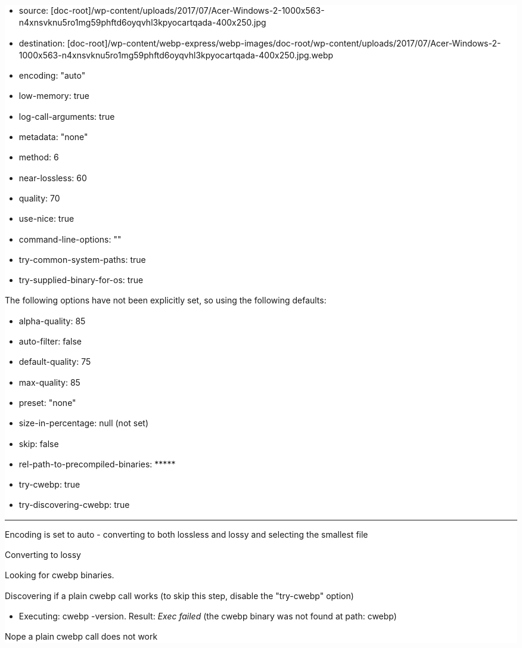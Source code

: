 - source: [doc-root]/wp-content/uploads/2017/07/Acer-Windows-2-1000x563-n4xnsvknu5ro1mg59phftd6oyqvhl3kpyocartqada-400x250.jpg

- destination: [doc-root]/wp-content/webp-express/webp-images/doc-root/wp-content/uploads/2017/07/Acer-Windows-2-1000x563-n4xnsvknu5ro1mg59phftd6oyqvhl3kpyocartqada-400x250.jpg.webp

- encoding: "auto"

- low-memory: true

- log-call-arguments: true

- metadata: "none"

- method: 6

- near-lossless: 60

- quality: 70

- use-nice: true

- command-line-options: ""

- try-common-system-paths: true

- try-supplied-binary-for-os: true


The following options have not been explicitly set, so using the following defaults:

- alpha-quality: 85

- auto-filter: false

- default-quality: 75

- max-quality: 85

- preset: "none"

- size-in-percentage: null (not set)

- skip: false

- rel-path-to-precompiled-binaries: *****

- try-cwebp: true

- try-discovering-cwebp: true

------------


Encoding is set to auto - converting to both lossless and lossy and selecting the smallest file


Converting to lossy

Looking for cwebp binaries.

Discovering if a plain cwebp call works (to skip this step, disable the "try-cwebp" option)

- Executing: cwebp -version. Result: *Exec failed* (the cwebp binary was not found at path: cwebp)

Nope a plain cwebp call does not work
